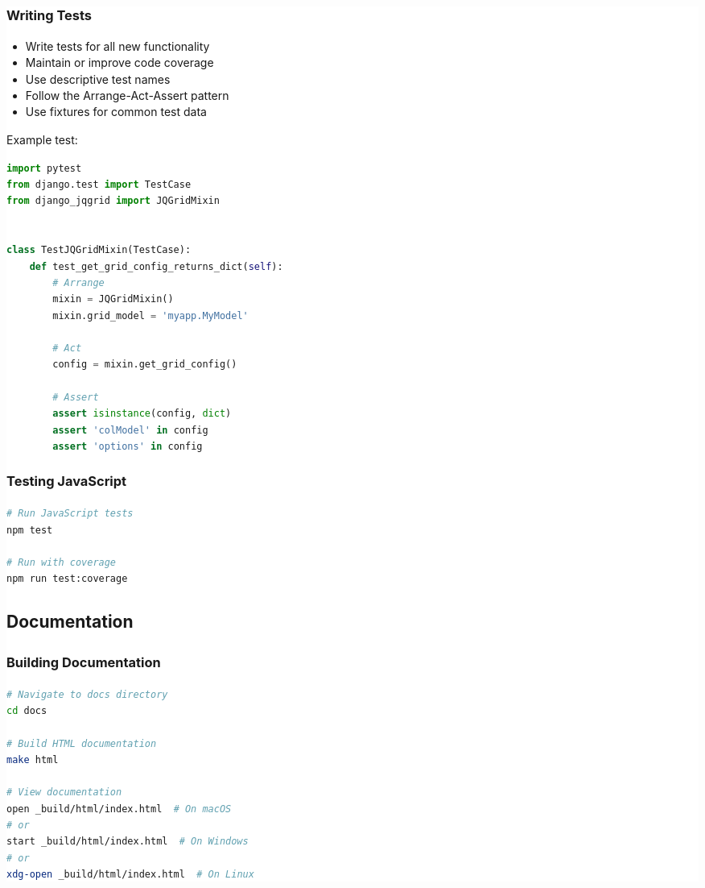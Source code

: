 ### Writing Tests

- Write tests for all new functionality
- Maintain or improve code coverage
- Use descriptive test names
- Follow the Arrange-Act-Assert pattern
- Use fixtures for common test data

Example test:

```python
import pytest
from django.test import TestCase
from django_jqgrid import JQGridMixin


class TestJQGridMixin(TestCase):
    def test_get_grid_config_returns_dict(self):
        # Arrange
        mixin = JQGridMixin()
        mixin.grid_model = 'myapp.MyModel'
        
        # Act
        config = mixin.get_grid_config()
        
        # Assert
        assert isinstance(config, dict)
        assert 'colModel' in config
        assert 'options' in config
```

### Testing JavaScript

```bash
# Run JavaScript tests
npm test

# Run with coverage
npm run test:coverage
```

## Documentation

### Building Documentation

```bash
# Navigate to docs directory
cd docs

# Build HTML documentation
make html

# View documentation
open _build/html/index.html  # On macOS
# or
start _build/html/index.html  # On Windows
# or
xdg-open _build/html/index.html  # On Linux
```
